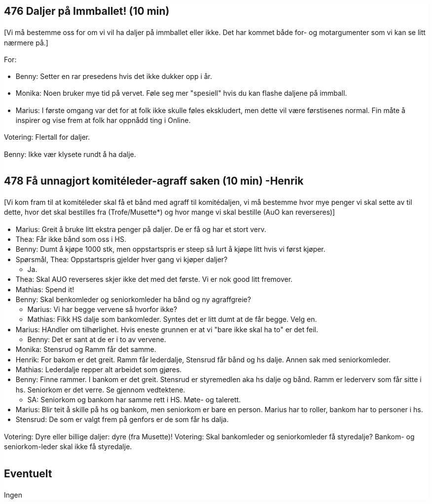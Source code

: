 ## 476 Daljer på Immballet! (10 min)
[Vi må bestemme oss for om vi vil ha daljer på immballet eller ikke. Det har kommet både for- og motargumenter som vi kan se litt nærmere på.]

For: 

- Benny: Setter en rar presedens hvis det ikke dukker opp i år.

- Monika: Noen bruker mye tid på vervet. Føle seg mer "spesiell" hvis du kan flashe daljene på immball.

- Marius: I første omgang var det for at folk ikke skulle føles ekskludert, men dette vil være førstisenes normal. Fin måte å inspirer og vise frem at folk har oppnådd ting i Online.

Votering: Flertall for daljer.

Benny: Ikke vær klysete rundt å ha dalje.


## 478 Få unnagjort komitéleder-agraff saken (10 min) -Henrik
[Vi kom fram til at komitéleder skal få et bånd med agraff til komitédaljen, vi må bestemme hvor mye penger vi skal sette av til dette, hvor det skal bestilles fra (Trofe/Musette*) og hvor mange vi skal bestille (AuO kan reverseres)]

- Marius: Greit å bruke litt ekstra penger på daljer. De er få og har et stort verv.
- Thea: Får ikke bånd som oss i HS.
- Benny: Dumt å kjøpe 1000 stk, men oppstartspris er steep så lurt å kjøpe litt hvis vi først kjøper.
- Spørsmål, Thea: Oppstartspris gjelder hver gang vi kjøper daljer?
    - Ja.
- Thea: Skal AUO reverseres skjer ikke det med det første. Vi er nok good litt fremover.
- Mathias: Spend it!
- Benny: Skal benkomleder og seniorkomleder ha bånd og ny agraffgreie?
    - Marius: Vi har begge vervene så hvorfor ikke?
    - Mathias: Fikk HS dalje som bankomleder. Syntes det er litt dumt at de får begge. Velg en.
- Marius: HAndler om tilhørlighet. Hvis eneste grunnen er at vi "bare ikke skal ha to" er det feil.
    - Benny: Det er sant at de er i to av vervene.
- Monika: Stensrud og Ramm får det samme.
- Henrik: For bakom er det greit. Ramm får lederdalje, Stensrud får bånd og hs dalje. Annen sak med seniorkomleder.
- Mathias: Lederdalje repper alt arbeidet som gjøres.
- Benny: Finne rammer. I bankom er det greit. Stensrud er styremedlen aka hs dalje og bånd. Ramm er lederverv som får sitte i hs. Seniorkom er det verre. Se gjennom vedtektene.
    - SA: Seniorkom og bankom har samme rett i HS. Møte- og talerett.
- Marius: Blir teit å skille på hs og bankom, men seniorkom er bare en person. Marius har to roller, bankom har to personer i hs.
- Stensrud: De som er valgt frem på genfors er de som får hs dalja.

Votering: Dyre eller billige daljer: dyre (fra Musette)!
Votering: Skal bankomleder og seniorkomleder få styredalje?
Bankom- og seniorkom-leder skal ikke få styredalje.

## Eventuelt
Ingen